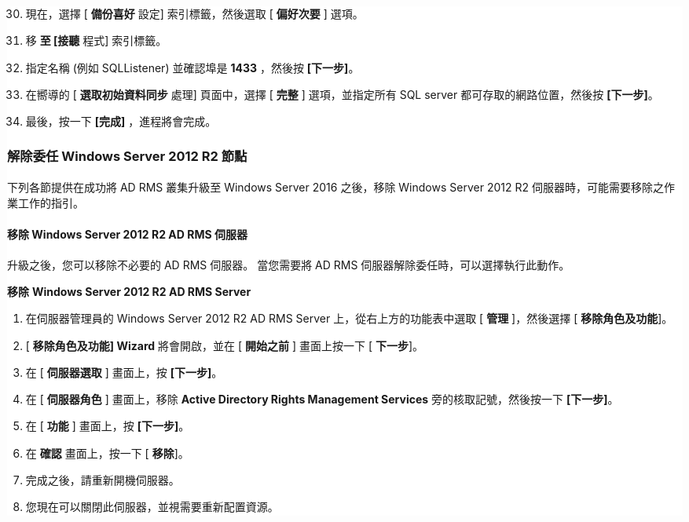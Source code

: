 30. 現在，選擇 [ **備份喜好** 設定] 索引標籤，然後選取 [ **偏好次要** ] 選項。

31. 移 **至 [接聽** 程式] 索引標籤。

32. 指定名稱 (例如 SQLListener) 並確認埠是 **1433** ，然後按 **[下一步]**。

33. 在嚮導的 [ **選取初始資料同步** 處理] 頁面中，選擇 [ **完整** ] 選項，並指定所有 SQL server 都可存取的網路位置，然後按 **[下一步]**。

34. 最後，按一下 **[完成]** ，進程將會完成。

### <a name="decommission-windows-server-2012-r2-nodes"></a>解除委任 Windows Server 2012 R2 節點

下列各節提供在成功將 AD RMS 叢集升級至 Windows Server 2016 之後，移除 Windows Server 2012 R2 伺服器時，可能需要移除之作業工作的指引。

#### <a name="removing-a-windows-server-2012-r2-ad-rms-server"></a>移除 Windows Server 2012 R2 AD RMS 伺服器

升級之後，您可以移除不必要的 AD RMS 伺服器。 當您需要將 AD RMS 伺服器解除委任時，可以選擇執行此動作。

**移除** **Windows Server 2012 R2 AD RMS Server**

1.  在伺服器管理員的 Windows Server 2012 R2 AD RMS Server 上，從右上方的功能表中選取 [ **管理** ]，然後選擇 [ **移除角色及功能**]。

2.  [ **移除角色及功能] Wizard** 將會開啟，並在 [ **開始之前** ] 畫面上按一下 [ **下一步**]。

3.  在 [ **伺服器選取** ] 畫面上，按 **[下一步]**。

4.  在 [ **伺服器角色** ] 畫面上，移除 **Active Directory Rights Management Services** 旁的核取記號，然後按一下 **[下一步]**。

5.  在 [ **功能** ] 畫面上，按 **[下一步]**。

6.  在 **確認** 畫面上，按一下 [ **移除**]。

7.  完成之後，請重新開機伺服器。

8.  您現在可以關閉此伺服器，並視需要重新配置資源。
